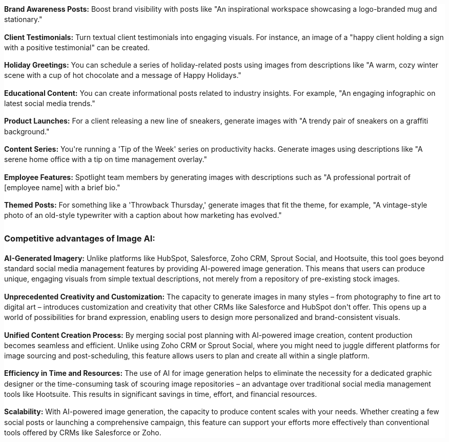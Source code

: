   
**Brand Awareness Posts:** Boost brand visibility with posts like "An inspirational workspace showcasing a logo-branded mug and stationary."

  
**Client Testimonials:** Turn textual client testimonials into engaging visuals. For instance, an image of a "happy client holding a sign with a positive testimonial" can be created.

  
**Holiday Greetings:** You can schedule a series of holiday-related posts using images from descriptions like "A warm, cozy winter scene with a cup of hot chocolate and a message of Happy Holidays."

  
**Educational Content:** You can create informational posts related to industry insights. For example, "An engaging infographic on latest social media trends."

  
**Product Launches:** For a client releasing a new line of sneakers, generate images with "A trendy pair of sneakers on a graffiti background."

  
**Content Series:** You're running a 'Tip of the Week' series on productivity hacks. Generate images using descriptions like "A serene home office with a tip on time management overlay."

  
**Employee Features:** Spotlight team members by generating images with descriptions such as "A professional portrait of \[employee name\] with a brief bio."

  
**Themed Posts:** For something like a 'Throwback Thursday,' generate images that fit the theme, for example, "A vintage-style photo of an old-style typewriter with a caption about how marketing has evolved."

  
### **Competitive advantages of Image AI:**

**AI-Generated Imagery:** Unlike platforms like HubSpot, Salesforce, Zoho CRM, Sprout Social, and Hootsuite, this tool goes beyond standard social media management features by providing AI-powered image generation. This means that users can produce unique, engaging visuals from simple textual descriptions, not merely from a repository of pre-existing stock images.

  
**Unprecedented Creativity and Customization:** The capacity to generate images in many styles – from photography to fine art to digital art – introduces customization and creativity that other CRMs like Salesforce and HubSpot don't offer. This opens up a world of possibilities for brand expression, enabling users to design more personalized and brand-consistent visuals.

  
**Unified Content Creation Process:** By merging social post planning with AI-powered image creation, content production becomes seamless and efficient. Unlike using Zoho CRM or Sprout Social, where you might need to juggle different platforms for image sourcing and post-scheduling, this feature allows users to plan and create all within a single platform.

  
**Efficiency in Time and Resources:** The use of AI for image generation helps to eliminate the necessity for a dedicated graphic designer or the time-consuming task of scouring image repositories – an advantage over traditional social media management tools like Hootsuite. This results in significant savings in time, effort, and financial resources.

  
**Scalability:** With AI-powered image generation, the capacity to produce content scales with your needs. Whether creating a few social posts or launching a comprehensive campaign, this feature can support your efforts more effectively than conventional tools offered by CRMs like Salesforce or Zoho.
